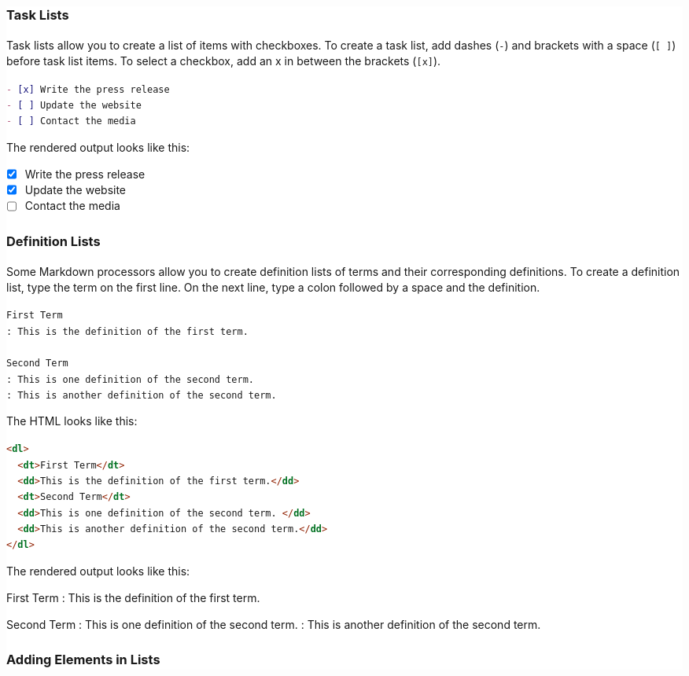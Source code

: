 ### Task Lists

Task lists allow you to create a list of items with checkboxes. To create a task list, add dashes (`-`) and brackets with a space (`[ ]`) before task list items. To select a checkbox, add an x in between the brackets (`[x]`).

```markdown
- [x] Write the press release
- [ ] Update the website
- [ ] Contact the media
```

The rendered output looks like this:

- [x] Write the press release
- [x] Update the website
- [ ] Contact the media

### Definition Lists

Some Markdown processors allow you to create definition lists of terms and their corresponding definitions. To create a definition list, type the term on the first line. On the next line, type a colon followed by a space and the definition.

```markdown
First Term
: This is the definition of the first term.

Second Term
: This is one definition of the second term.
: This is another definition of the second term.
```

The HTML looks like this:

```html
<dl>
  <dt>First Term</dt>
  <dd>This is the definition of the first term.</dd>
  <dt>Second Term</dt>
  <dd>This is one definition of the second term. </dd>
  <dd>This is another definition of the second term.</dd>
</dl>
```

The rendered output looks like this:

First Term
: This is the definition of the first term.

Second Term
: This is one definition of the second term.
: This is another definition of the second term.

### Adding Elements in Lists


[id]: https://octodex.github.com/images/dojocat.jpg  "The Dojocat"
[id]: https://octodex.github.com/images/dojocat.jpg  "The Dojocat"
[^1]: This is a digital footnote
[^label]: This is a footnote with "label"
[^bignote]: Here's one with multiple paragraphs and code.
[^1]: This is a digital footnote
[^label]: This is a footnote with "label"
[^bignote]: Here's one with multiple paragraphs and code.